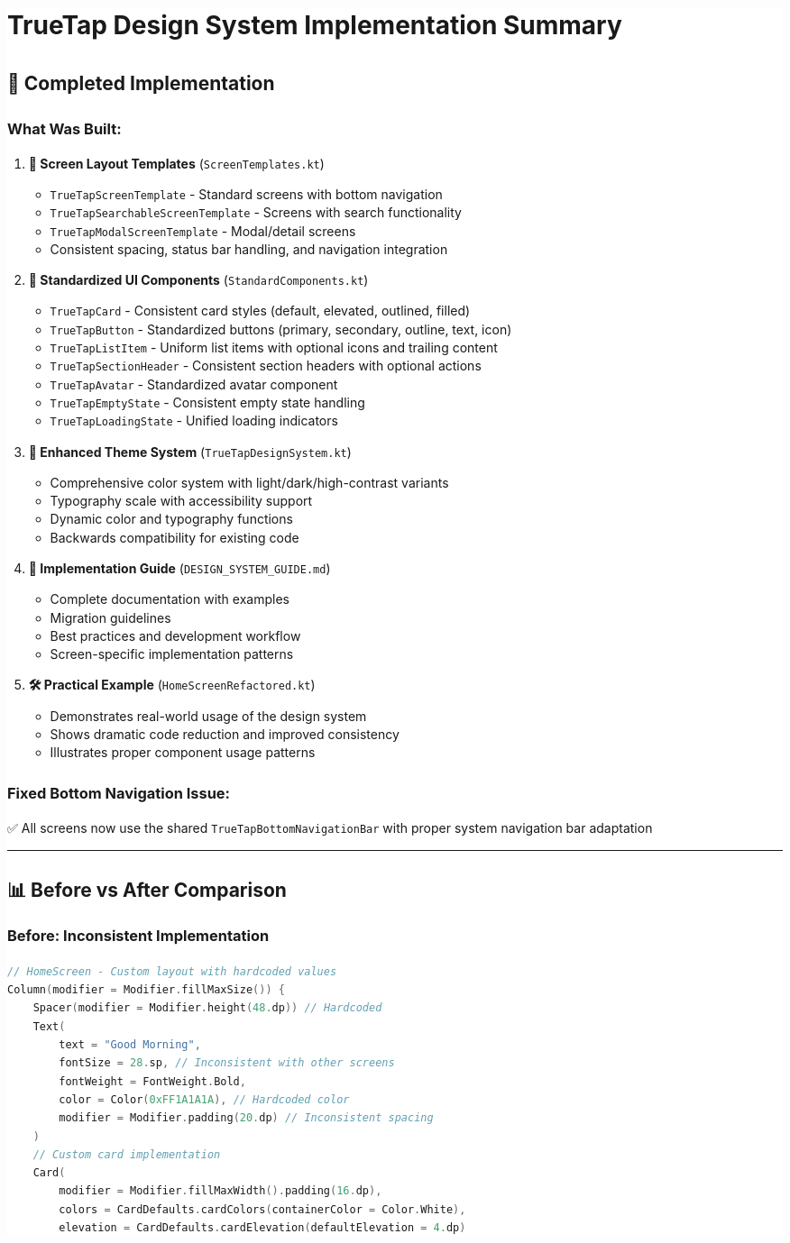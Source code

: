 # TrueTap Design System Implementation Summary

## 🚀 **Completed Implementation**

### **What Was Built:**

1. **📐 Screen Layout Templates** (`ScreenTemplates.kt`)
   - `TrueTapScreenTemplate` - Standard screens with bottom navigation
   - `TrueTapSearchableScreenTemplate` - Screens with search functionality
   - `TrueTapModalScreenTemplate` - Modal/detail screens
   - Consistent spacing, status bar handling, and navigation integration

2. **🧩 Standardized UI Components** (`StandardComponents.kt`)
   - `TrueTapCard` - Consistent card styles (default, elevated, outlined, filled)
   - `TrueTapButton` - Standardized buttons (primary, secondary, outline, text, icon)
   - `TrueTapListItem` - Uniform list items with optional icons and trailing content
   - `TrueTapSectionHeader` - Consistent section headers with optional actions
   - `TrueTapAvatar` - Standardized avatar component
   - `TrueTapEmptyState` - Consistent empty state handling
   - `TrueTapLoadingState` - Unified loading indicators

3. **🎨 Enhanced Theme System** (`TrueTapDesignSystem.kt`)
   - Comprehensive color system with light/dark/high-contrast variants
   - Typography scale with accessibility support
   - Dynamic color and typography functions
   - Backwards compatibility for existing code

4. **📝 Implementation Guide** (`DESIGN_SYSTEM_GUIDE.md`)
   - Complete documentation with examples
   - Migration guidelines
   - Best practices and development workflow
   - Screen-specific implementation patterns

5. **🛠️ Practical Example** (`HomeScreenRefactored.kt`)
   - Demonstrates real-world usage of the design system
   - Shows dramatic code reduction and improved consistency
   - Illustrates proper component usage patterns

### **Fixed Bottom Navigation Issue:**
✅ All screens now use the shared `TrueTapBottomNavigationBar` with proper system navigation bar adaptation

---

## 📊 **Before vs After Comparison**

### **Before: Inconsistent Implementation**
```kotlin
// HomeScreen - Custom layout with hardcoded values
Column(modifier = Modifier.fillMaxSize()) {
    Spacer(modifier = Modifier.height(48.dp)) // Hardcoded
    Text(
        text = "Good Morning",
        fontSize = 28.sp, // Inconsistent with other screens
        fontWeight = FontWeight.Bold,
        color = Color(0xFF1A1A1A), // Hardcoded color
        modifier = Modifier.padding(20.dp) // Inconsistent spacing
    )
    // Custom card implementation
    Card(
        modifier = Modifier.fillMaxWidth().padding(16.dp),
        colors = CardDefaults.cardColors(containerColor = Color.White),
        elevation = CardDefaults.cardElevation(defaultElevation = 4.dp)
```